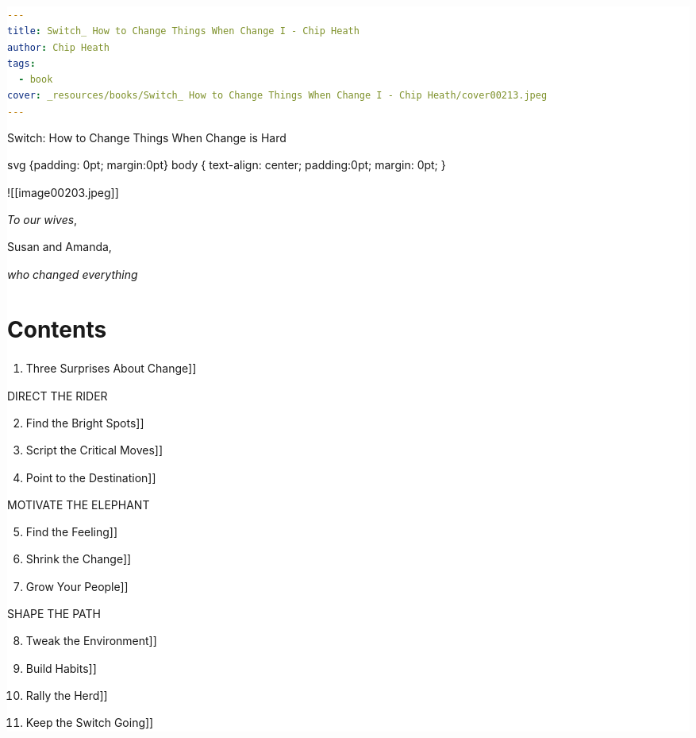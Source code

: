 ```yaml
---
title: Switch_ How to Change Things When Change I - Chip Heath
author: Chip Heath
tags:
  - book
cover: _resources/books/Switch_ How to Change Things When Change I - Chip Heath/cover00213.jpeg
---
```



  Switch: How to Change Things When Change is Hard

svg {padding: 0pt; margin:0pt}
body { text-align: center; padding:0pt; margin: 0pt; }



  
    
      
    
  

  

![[image00203.jpeg]]  

_To our wives_,

Susan and Amanda,

_who changed everything_  

# Contents

1. Three Surprises About Change]]

DIRECT THE RIDER

2. Find the Bright Spots]]

3. Script the Critical Moves]]

4. Point to the Destination]]

MOTIVATE THE ELEPHANT

5. Find the Feeling]]

6. Shrink the Change]]

7. Grow Your People]]

SHAPE THE PATH

8. Tweak the Environment]]

9. Build Habits]]

10. Rally the Herd]]

11. Keep the Switch Going]]
